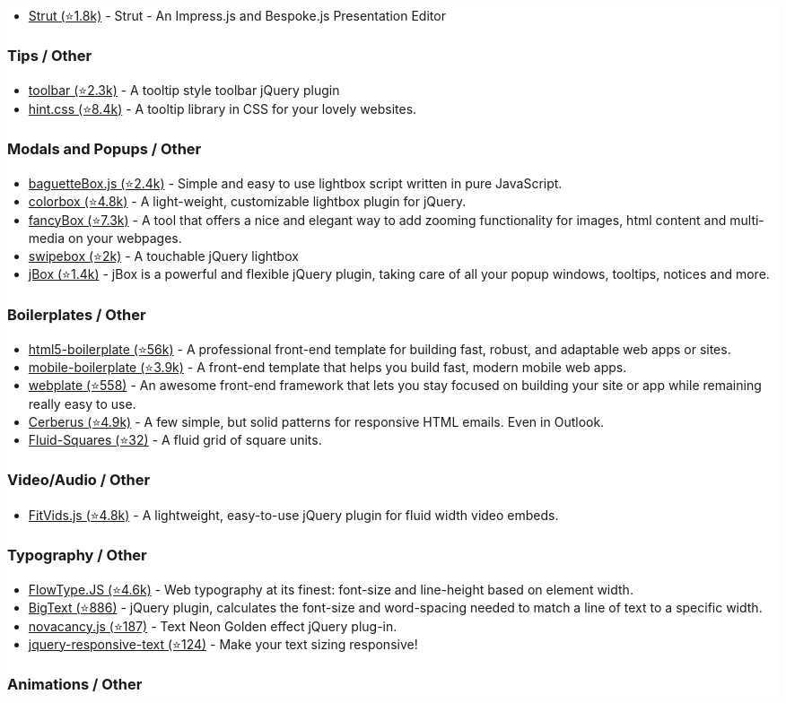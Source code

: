 *   [Strut (⭐1.8k)](https://github.com/tantaman/Strut) - Strut - An Impress.js and Bespoke.js Presentation Editor

### Tips / Other

*   [toolbar (⭐2.3k)](https://github.com/paulkinzett/toolbar) - A tooltip style toolbar jQuery plugin
*   [hint.css (⭐8.4k)](https://github.com/chinchang/hint.css) - A tooltip library in CSS for your lovely websites.

### Modals and Popups / Other

*   [baguetteBox.js (⭐2.4k)](https://github.com/feimosi/baguetteBox.js) - Simple and easy to use lightbox script written in pure JavaScript.
*   [colorbox (⭐4.8k)](https://github.com/jackmoore/colorbox) - A light-weight, customizable lightbox plugin for jQuery.
*   [fancyBox (⭐7.3k)](https://github.com/fancyapps/fancyBox) - A tool that offers a nice and elegant way to add zooming functionality for images, html content and multi-media on your webpages.
*   [swipebox (⭐2k)](https://github.com/brutaldesign/swipebox) - A touchable jQuery lightbox
*   [jBox (⭐1.4k)](https://github.com/StephanWagner/jBox) - jBox is a powerful and flexible jQuery plugin, taking care of all your popup windows, tooltips, notices and more.

### Boilerplates / Other

*   [html5-boilerplate (⭐56k)](https://github.com/h5bp/html5-boilerplate) - A professional front-end template for building fast, robust, and adaptable web apps or sites.
*   [mobile-boilerplate (⭐3.9k)](https://github.com/h5bp/mobile-boilerplate) - A front-end template that helps you build fast, modern mobile web apps.
*   [webplate (⭐558)](https://github.com/chrishumboldt/webplate) - An awesome front-end framework that lets you stay focused on building your site or app while remaining really easy to use.
*   [Cerberus (⭐4.9k)](https://github.com/TedGoas/Cerberus) - A few simple, but solid patterns for responsive HTML emails. Even in Outlook.
*   [Fluid-Squares (⭐32)](https://github.com/crozynski/Fluid-Squares) - A fluid grid of square units.

### Video/Audio / Other

*   [FitVids.js (⭐4.8k)](https://github.com/davatron5000/FitVids.js) - A lightweight, easy-to-use jQuery plugin for fluid width video embeds.

### Typography / Other

*   [FlowType.JS (⭐4.6k)](https://github.com/simplefocus/FlowType.JS) - Web typography at its finest: font-size and line-height based on element width.
*   [BigText (⭐886)](https://github.com/zachleat/BigText) - jQuery plugin, calculates the font-size and word-spacing needed to match a line of text to a specific width.
*   [novacancy.js (⭐187)](https://github.com/chuckyglitch/novacancy.js) - Text Neon Golden effect jQuery plug-in.
*   [jquery-responsive-text (⭐124)](https://github.com/ghepting/jquery-responsive-text) - Make your text sizing responsive!

### Animations / Other
